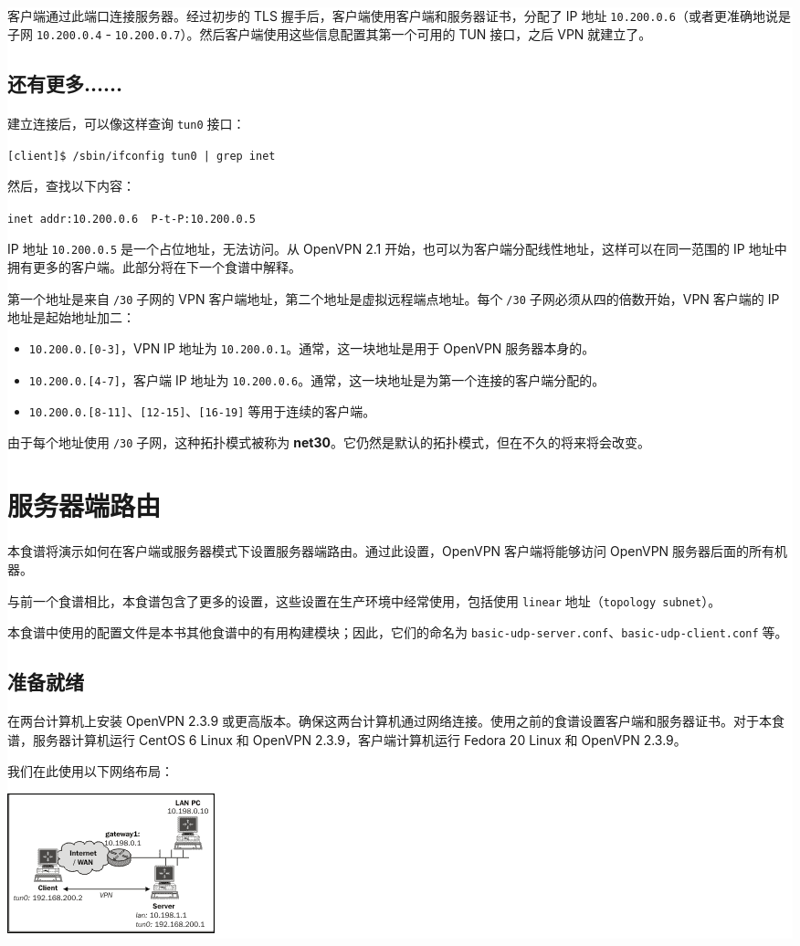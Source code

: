 客户端通过此端口连接服务器。经过初步的 TLS 握手后，客户端使用客户端和服务器证书，分配了 IP 地址 `10.200.0.6`（或者更准确地说是子网 `10.200.0.4` - `10.200.0.7`）。然后客户端使用这些信息配置其第一个可用的 TUN 接口，之后 VPN 就建立了。

## 还有更多……

建立连接后，可以像这样查询 `tun0` 接口：

```
[client]$ /sbin/ifconfig tun0 | grep inet

```

然后，查找以下内容：

```
inet addr:10.200.0.6  P-t-P:10.200.0.5 

```

IP 地址 `10.200.0.5` 是一个占位地址，无法访问。从 OpenVPN 2.1 开始，也可以为客户端分配线性地址，这样可以在同一范围的 IP 地址中拥有更多的客户端。此部分将在下一个食谱中解释。

第一个地址是来自 `/30` 子网的 VPN 客户端地址，第二个地址是虚拟远程端点地址。每个 `/30` 子网必须从四的倍数开始，VPN 客户端的 IP 地址是起始地址加二：

+   `10.200.0.[0-3]`，VPN IP 地址为 `10.200.0.1`。通常，这一块地址是用于 OpenVPN 服务器本身的。

+   `10.200.0.[4-7]`，客户端 IP 地址为 `10.200.0.6`。通常，这一块地址是为第一个连接的客户端分配的。

+   `10.200.0.[8-11]`、`[12-15]`、`[16-19]` 等用于连续的客户端。

由于每个地址使用 `/30` 子网，这种拓扑模式被称为 **net30**。它仍然是默认的拓扑模式，但在不久的将来将会改变。

# 服务器端路由

本食谱将演示如何在客户端或服务器模式下设置服务器端路由。通过此设置，OpenVPN 客户端将能够访问 OpenVPN 服务器后面的所有机器。

与前一个食谱相比，本食谱包含了更多的设置，这些设置在生产环境中经常使用，包括使用 `linear` 地址（`topology subnet`）。

本食谱中使用的配置文件是本书其他食谱中的有用构建模块；因此，它们的命名为 `basic-udp-server.conf`、`basic-udp-client.conf` 等。

## 准备就绪

在两台计算机上安装 OpenVPN 2.3.9 或更高版本。确保这两台计算机通过网络连接。使用之前的食谱设置客户端和服务器证书。对于本食谱，服务器计算机运行 CentOS 6 Linux 和 OpenVPN 2.3.9，客户端计算机运行 Fedora 20 Linux 和 OpenVPN 2.3.9。

我们在此使用以下网络布局：

![准备就绪](img/image00342.jpeg)
